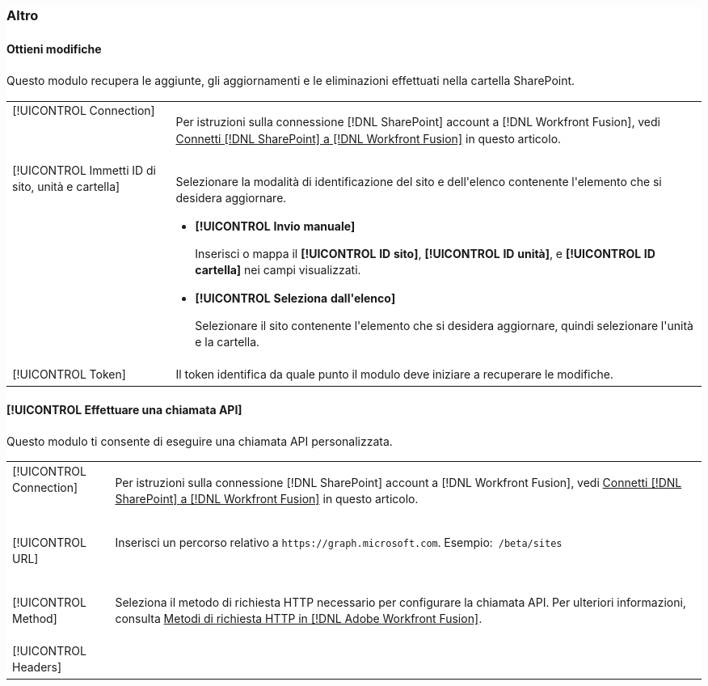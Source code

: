 ### Altro

#### Ottieni modifiche

Questo modulo recupera le aggiunte, gli aggiornamenti e le eliminazioni effettuati nella cartella SharePoint.

<table style="table-layout:auto"> 
 <col> 
 <col> 
 <tbody> 
  <tr> 
   <td role="rowheader">[!UICONTROL Connection]</td> 
   <td> <p>Per istruzioni sulla connessione [!DNL SharePoint] account a [!DNL Workfront Fusion], vedi <a href="#connect-sharepoint-to-workfront-fusion" class="MCXref xref" data-mc-variable-override="">Connetti [!DNL SharePoint] a [!DNL Workfront Fusion]</a> in questo articolo.</p> </td> 
  </tr> 
  <tr> 
   <td role="rowheader">[!UICONTROL Immetti ID di sito, unità e cartella]</td> 
   <td> <p>Selezionare la modalità di identificazione del sito e dell'elenco contenente l'elemento che si desidera aggiornare.</p> 
    <ul> 
     <li> <p><strong>[!UICONTROL Invio manuale]</strong> </p> <p>Inserisci o mappa il <strong>[!UICONTROL ID sito]</strong>, <strong>[!UICONTROL ID unità]</strong>, e <strong>[!UICONTROL ID cartella]</strong> nei campi visualizzati.</p> </li> 
     <li> <p><strong>[!UICONTROL Seleziona dall'elenco]</strong> </p> <p>Selezionare il sito contenente l'elemento che si desidera aggiornare, quindi selezionare l'unità e la cartella. </p> </li> 
    </ul> </td> 
  </tr> 
  <tr> 
   <td role="rowheader">[!UICONTROL Token]</td> 
   <td> Il token identifica da quale punto il modulo deve iniziare a recuperare le modifiche.  </td> 
  </tr> 
 </tbody> 
</table>

#### [!UICONTROL Effettuare una chiamata API]

Questo modulo ti consente di eseguire una chiamata API personalizzata.

<table style="table-layout:auto"> 
 <col> 
 <col> 
 <tbody> 
  <tr> 
   <td role="rowheader">[!UICONTROL Connection]</td> 
   <td> <p>Per istruzioni sulla connessione [!DNL SharePoint] account a [!DNL Workfront Fusion], vedi <a href="#connect-sharepoint-to-workfront-fusion" class="MCXref xref" data-mc-variable-override="">Connetti [!DNL SharePoint] a [!DNL Workfront Fusion]</a> in questo articolo.</p> </td> 
  </tr> 
  <tr> 
   <td role="rowheader"> <p>[!UICONTROL URL]</p> </td> 
   <td> <p>Inserisci un percorso relativo a <code>https://graph.microsoft.com</code>. Esempio:<code> /beta/sites</code></p> </td> 
  </tr> 
  <tr> 
   <td role="rowheader"> <p>[!UICONTROL Method]</p> </td> 
   <td> <p>Seleziona il metodo di richiesta HTTP necessario per configurare la chiamata API. Per ulteriori informazioni, consulta <a href="../../workfront-fusion/modules/http-request-methods.md" class="MCXref xref" data-mc-variable-override="">Metodi di richiesta HTTP in [!DNL Adobe Workfront Fusion]</a>.</p> </td> 
  </tr> 
  <tr> 
   <td role="rowheader">[!UICONTROL Headers]</td> 